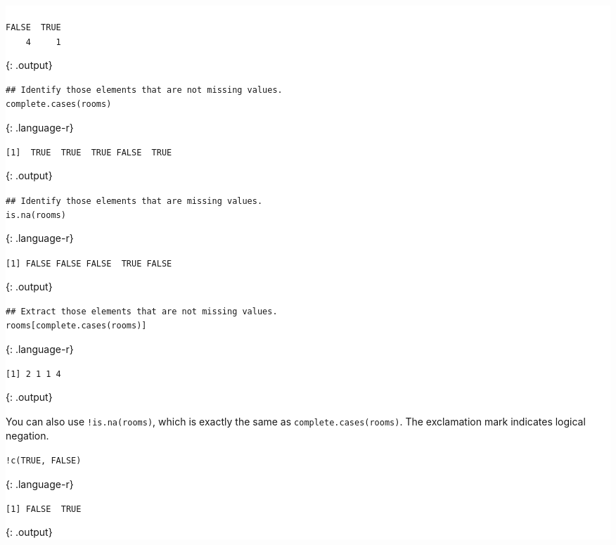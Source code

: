 

~~~

FALSE  TRUE 
    4     1 
~~~
{: .output}



~~~
## Identify those elements that are not missing values.
complete.cases(rooms)
~~~
{: .language-r}



~~~
[1]  TRUE  TRUE  TRUE FALSE  TRUE
~~~
{: .output}



~~~
## Identify those elements that are missing values.
is.na(rooms)
~~~
{: .language-r}



~~~
[1] FALSE FALSE FALSE  TRUE FALSE
~~~
{: .output}



~~~
## Extract those elements that are not missing values.
rooms[complete.cases(rooms)]
~~~
{: .language-r}



~~~
[1] 2 1 1 4
~~~
{: .output}

You can also use `!is.na(rooms)`, which is exactly the same as
`complete.cases(rooms)`. The exclamation mark indicates logical negation.


~~~
!c(TRUE, FALSE)
~~~
{: .language-r}



~~~
[1] FALSE  TRUE
~~~
{: .output}
